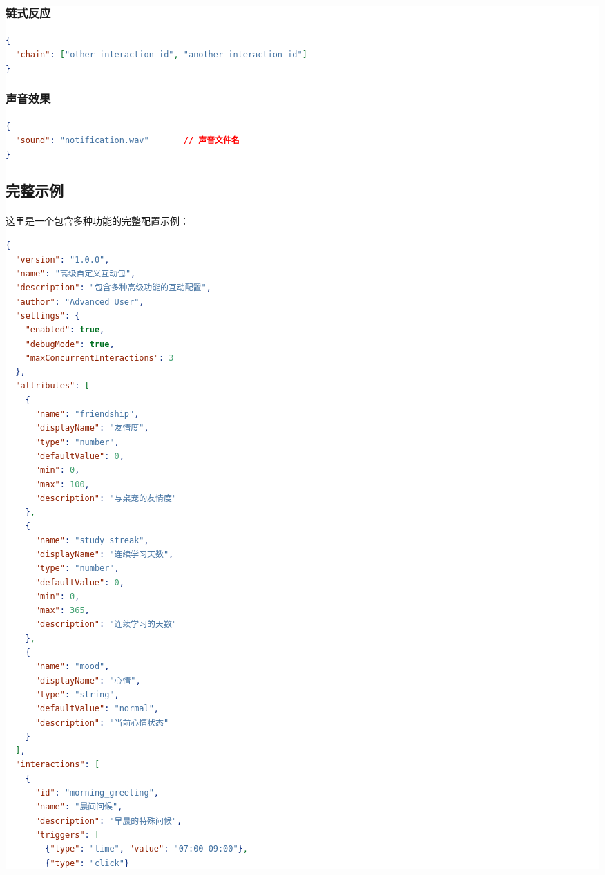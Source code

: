 ### 链式反应
```json
{
  "chain": ["other_interaction_id", "another_interaction_id"]
}
```

### 声音效果
```json
{
  "sound": "notification.wav"       // 声音文件名
}
```

## 完整示例

这里是一个包含多种功能的完整配置示例：

```json
{
  "version": "1.0.0",
  "name": "高级自定义互动包",
  "description": "包含多种高级功能的互动配置",
  "author": "Advanced User",
  "settings": {
    "enabled": true,
    "debugMode": true,
    "maxConcurrentInteractions": 3
  },
  "attributes": [
    {
      "name": "friendship",
      "displayName": "友情度",
      "type": "number",
      "defaultValue": 0,
      "min": 0,
      "max": 100,
      "description": "与桌宠的友情度"
    },
    {
      "name": "study_streak",
      "displayName": "连续学习天数",
      "type": "number",
      "defaultValue": 0,
      "min": 0,
      "max": 365,
      "description": "连续学习的天数"
    },
    {
      "name": "mood",
      "displayName": "心情",
      "type": "string",
      "defaultValue": "normal",
      "description": "当前心情状态"
    }
  ],
  "interactions": [
    {
      "id": "morning_greeting",
      "name": "晨间问候",
      "description": "早晨的特殊问候",
      "triggers": [
        {"type": "time", "value": "07:00-09:00"},
        {"type": "click"}
```